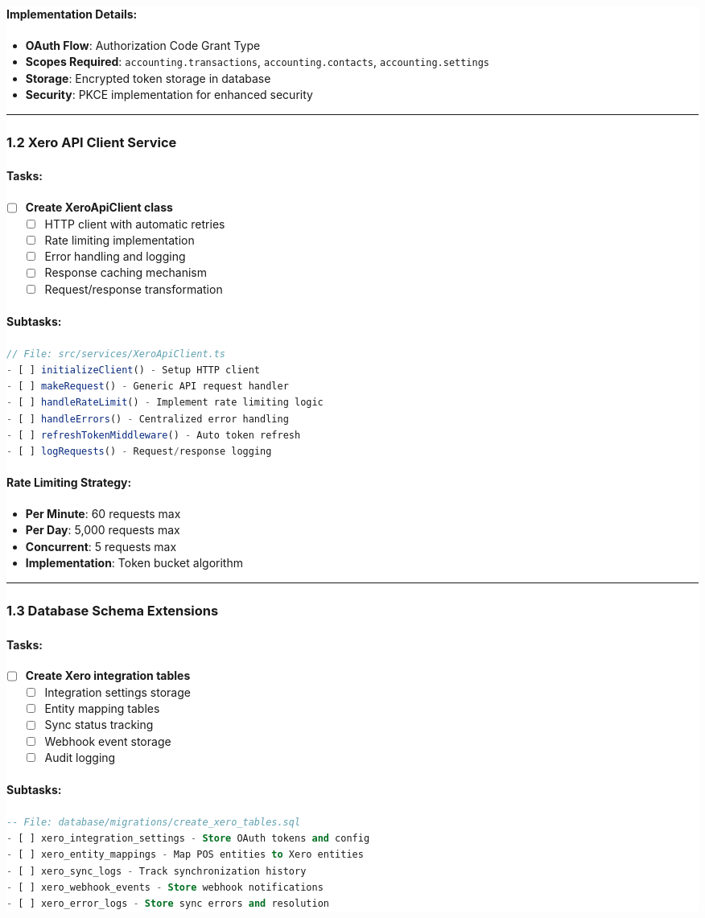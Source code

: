 #### Implementation Details:
- **OAuth Flow**: Authorization Code Grant Type
- **Scopes Required**: `accounting.transactions`, `accounting.contacts`, `accounting.settings`
- **Storage**: Encrypted token storage in database
- **Security**: PKCE implementation for enhanced security

---

### 1.2 Xero API Client Service

#### Tasks:
- [ ] **Create XeroApiClient class**
  - [ ] HTTP client with automatic retries
  - [ ] Rate limiting implementation
  - [ ] Error handling and logging
  - [ ] Response caching mechanism
  - [ ] Request/response transformation

#### Subtasks:
```typescript
// File: src/services/XeroApiClient.ts
- [ ] initializeClient() - Setup HTTP client
- [ ] makeRequest() - Generic API request handler
- [ ] handleRateLimit() - Implement rate limiting logic
- [ ] handleErrors() - Centralized error handling
- [ ] refreshTokenMiddleware() - Auto token refresh
- [ ] logRequests() - Request/response logging
```

#### Rate Limiting Strategy:
- **Per Minute**: 60 requests max
- **Per Day**: 5,000 requests max
- **Concurrent**: 5 requests max
- **Implementation**: Token bucket algorithm

---

### 1.3 Database Schema Extensions

#### Tasks:
- [ ] **Create Xero integration tables**
  - [ ] Integration settings storage
  - [ ] Entity mapping tables
  - [ ] Sync status tracking
  - [ ] Webhook event storage
  - [ ] Audit logging

#### Subtasks:
```sql
-- File: database/migrations/create_xero_tables.sql
- [ ] xero_integration_settings - Store OAuth tokens and config
- [ ] xero_entity_mappings - Map POS entities to Xero entities
- [ ] xero_sync_logs - Track synchronization history
- [ ] xero_webhook_events - Store webhook notifications
- [ ] xero_error_logs - Store sync errors and resolution
```

